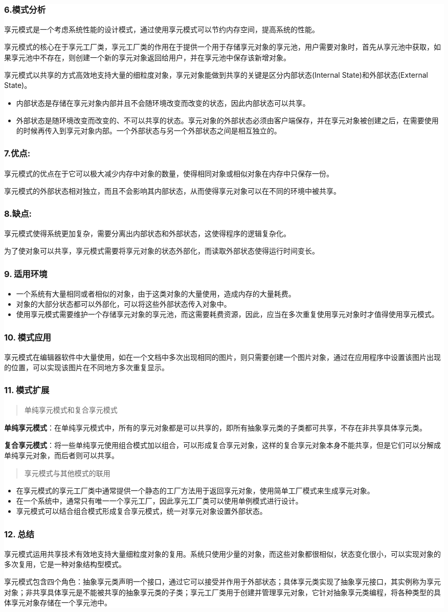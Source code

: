 ### 6.模式分析

享元模式是一个考虑系统性能的设计模式，通过使用享元模式可以节约内存空间，提高系统的性能。

享元模式的核心在于享元工厂类，享元工厂类的作用在于提供一个用于存储享元对象的享元池，用户需要对象时，首先从享元池中获取，如果享元池中不存在，则创建一个新的享元对象返回给用户，并在享元池中保存该新增对象。

享元模式以共享的方式高效地支持大量的细粒度对象，享元对象能做到共享的关键是区分内部状态(Internal State)和外部状态(External State)。

- 内部状态是存储在享元对象内部并且不会随环境改变而改变的状态，因此内部状态可以共享。

- 外部状态是随环境改变而改变的、不可以共享的状态。享元对象的外部状态必须由客户端保存，并在享元对象被创建之后，在需要使用的时候再传入到享元对象内部。一个外部状态与另一个外部状态之间是相互独立的。

### 7.优点:

享元模式的优点在于它可以极大减少内存中对象的数量，使得相同对象或相似对象在内存中只保存一份。

享元模式的外部状态相对独立，而且不会影响其内部状态，从而使得享元对象可以在不同的环境中被共享。


### 8.缺点:

享元模式使得系统更加复杂，需要分离出内部状态和外部状态，这使得程序的逻辑复杂化。

为了使对象可以共享，享元模式需要将享元对象的状态外部化，而读取外部状态使得运行时间变长。

### 9. 适用环境

- 一个系统有大量相同或者相似的对象，由于这类对象的大量使用，造成内存的大量耗费。
- 对象的大部分状态都可以外部化，可以将这些外部状态传入对象中。
- 使用享元模式需要维护一个存储享元对象的享元池，而这需要耗费资源，因此，应当在多次重复使用享元对象时才值得使用享元模式。

### 10. 模式应用

享元模式在编辑器软件中大量使用，如在一个文档中多次出现相同的图片，则只需要创建一个图片对象，通过在应用程序中设置该图片出现的位置，可以实现该图片在不同地方多次重复显示。

### 11. 模式扩展

> 单纯享元模式和复合享元模式

**单纯享元模式**：在单纯享元模式中，所有的享元对象都是可以共享的，即所有抽象享元类的子类都可共享，不存在非共享具体享元类。

**复合享元模式**：将一些单纯享元使用组合模式加以组合，可以形成复合享元对象，这样的复合享元对象本身不能共享，但是它们可以分解成单纯享元对象，而后者则可以共享。

> 享元模式与其他模式的联用

- 在享元模式的享元工厂类中通常提供一个静态的工厂方法用于返回享元对象，使用简单工厂模式来生成享元对象。
- 在一个系统中，通常只有唯一一个享元工厂，因此享元工厂类可以使用单例模式进行设计。
- 享元模式可以结合组合模式形成复合享元模式，统一对享元对象设置外部状态。


### 12. 总结

享元模式运用共享技术有效地支持大量细粒度对象的复用。系统只使用少量的对象，而这些对象都很相似，状态变化很小，可以实现对象的多次复用，它是一种对象结构型模式。

享元模式包含四个角色：抽象享元类声明一个接口，通过它可以接受并作用于外部状态；具体享元类实现了抽象享元接口，其实例称为享元对象；非共享具体享元是不能被共享的抽象享元类的子类；享元工厂类用于创建并管理享元对象，它针对抽象享元类编程，将各种类型的具体享元对象存储在一个享元池中。
